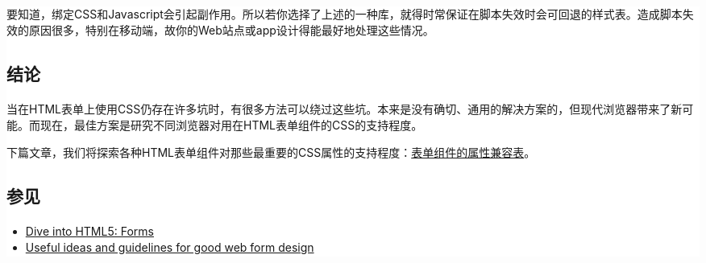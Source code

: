 要知道，绑定CSS和Javascript会引起副作用。所以若你选择了上述的一种库，就得时常保证在脚本失效时会可回退的样式表。造成脚本失效的原因很多，特别在移动端，故你的Web站点或app设计得能最好地处理这些情况。

## 结论
当在HTML表单上使用CSS仍存在许多坑时，有很多方法可以绕过这些坑。本来是没有确切、通用的解决方案的，但现代浏览器带来了新可能。而现在，最佳方案是研究不同浏览器对用在HTML表单组件的CSS的支持程度。

下篇文章，我们将探索各种HTML表单组件对那些最重要的CSS属性的支持程度：[表单组件的属性兼容表]()。

## 参见

* [Dive into HTML5: Forms](http://diveintohtml5.info/forms.html)
* [Useful ideas and guidelines for good web form design](http://www.smashingmagazine.com/2011/06/27/useful-ideas-and-guidelines-for-good-web-form-design/)
